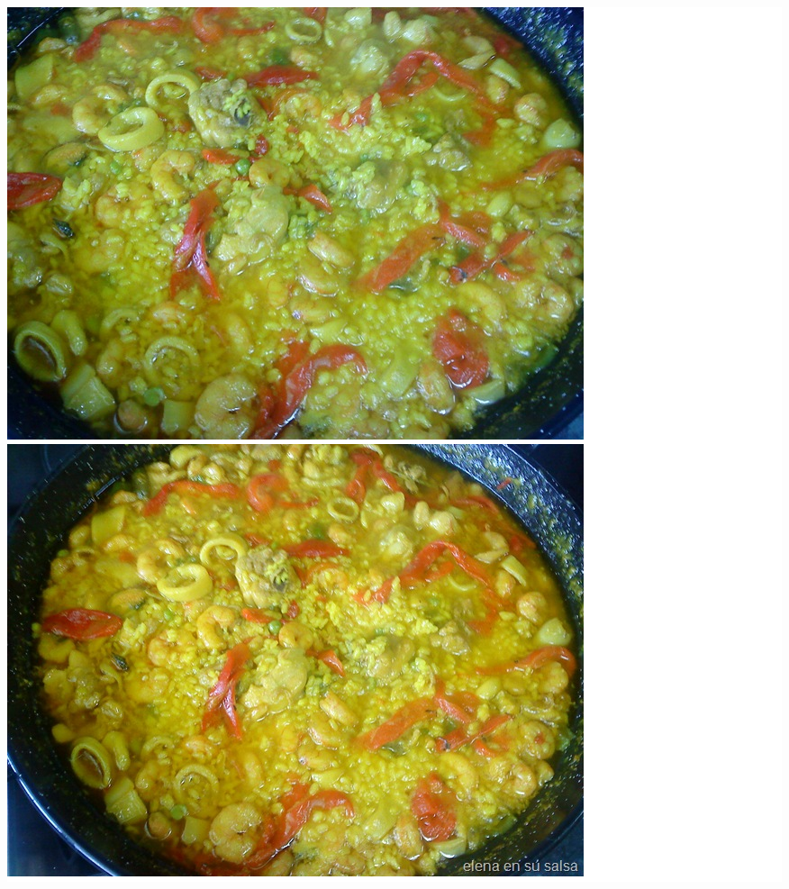   <a href="/2018/03/DSC00436_thumb-5B1-5D.jpg"><img class="size-full wp-image-645 aligncenter" src="/2018/03/DSC00436_thumb-5B1-5D.jpg" alt="" width="640" height="480" /></a><a href="/2018/03/DSC00437_thumb-5B5-5D.jpg"><img class="size-full wp-image-627 aligncenter" src="/2018/03/DSC00437_thumb-5B5-5D.jpg" alt="" width="640" height="480" /></a>
</p>
